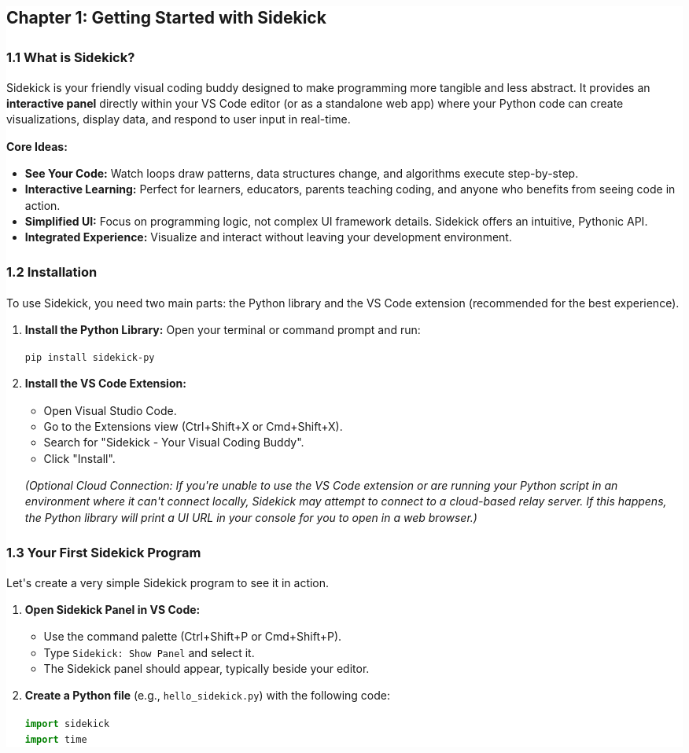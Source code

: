 
## Chapter 1: Getting Started with Sidekick

### 1.1 What is Sidekick?

Sidekick is your friendly visual coding buddy designed to make programming more tangible and less abstract. It provides an **interactive panel** directly within your VS Code editor (or as a standalone web app) where your Python code can create visualizations, display data, and respond to user input in real-time.

**Core Ideas:**

*   **See Your Code:** Watch loops draw patterns, data structures change, and algorithms execute step-by-step.
*   **Interactive Learning:** Perfect for learners, educators, parents teaching coding, and anyone who benefits from seeing code in action.
*   **Simplified UI:** Focus on programming logic, not complex UI framework details. Sidekick offers an intuitive, Pythonic API.
*   **Integrated Experience:** Visualize and interact without leaving your development environment.

### 1.2 Installation

To use Sidekick, you need two main parts: the Python library and the VS Code extension (recommended for the best experience).

1.  **Install the Python Library:**
    Open your terminal or command prompt and run:
    ```shell
    pip install sidekick-py
    ```

2.  **Install the VS Code Extension:**
    *   Open Visual Studio Code.
    *   Go to the Extensions view (Ctrl+Shift+X or Cmd+Shift+X).
    *   Search for "Sidekick - Your Visual Coding Buddy".
    *   Click "Install".

    *(Optional Cloud Connection: If you're unable to use the VS Code extension or are running your Python script in an environment where it can't connect locally, Sidekick may attempt to connect to a cloud-based relay server. If this happens, the Python library will print a UI URL in your console for you to open in a web browser.)*

### 1.3 Your First Sidekick Program

Let's create a very simple Sidekick program to see it in action.

1.  **Open Sidekick Panel in VS Code:**
    *   Use the command palette (Ctrl+Shift+P or Cmd+Shift+P).
    *   Type `Sidekick: Show Panel` and select it.
    *   The Sidekick panel should appear, typically beside your editor.

2.  **Create a Python file** (e.g., `hello_sidekick.py`) with the following code:

    ```python
    import sidekick
    import time
